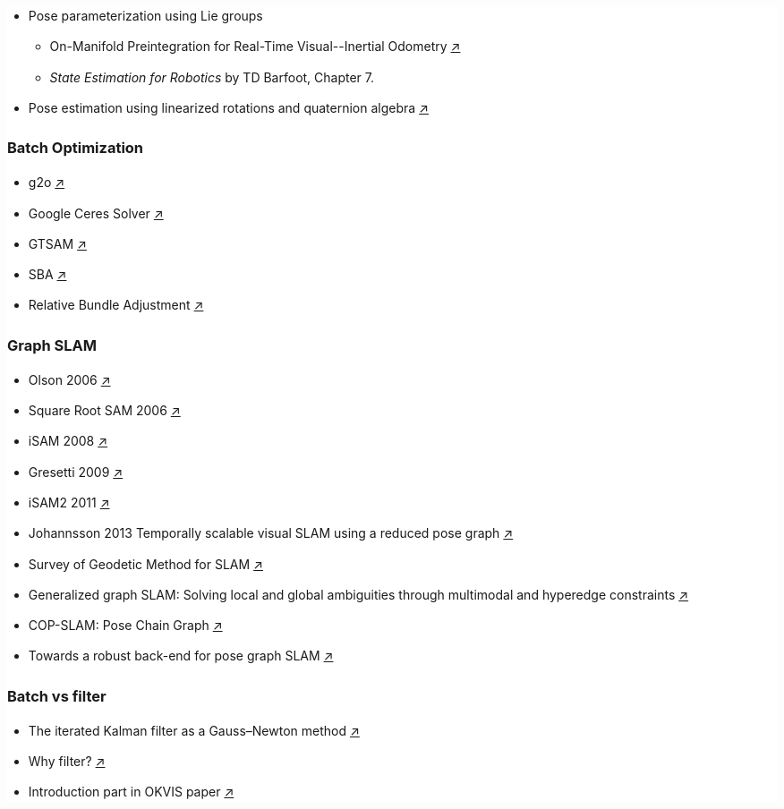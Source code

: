 - Pose parameterization using Lie groups

    - On-Manifold Preintegration for Real-Time Visual--Inertial Odometry [↗](http://ieeexplore.ieee.org/abstract/document/7557075/)

	- _State Estimation for Robotics_ by TD Barfoot, Chapter 7.


- Pose estimation using linearized rotations and quaternion algebra [↗](http://www.sciencedirect.com/science/article/pii/S0094576510002407)

### Batch Optimization

- g2o [↗](http://ieeexplore.ieee.org/xpls/abs_all.jsp?arnumber=5979949)

- Google Ceres Solver [↗](http://ceres-solver.org/nnls_tutorial.html)

- GTSAM [↗](https://bitbucket.org/gtborg/gtsam)

- SBA [↗](http://users.ics.forth.gr/~lourakis/sba/sba-toms.pdf)

- Relative Bundle Adjustment [↗](http://www.robots.ox.ac.uk/~gsibley/Personal/Papers/rba.pdf)


### Graph SLAM

- Olson 2006 [↗](http://ieeexplore.ieee.org/xpl/articleDetails.jsp?arnumber=1642040)

- Square Root SAM 2006 [↗](http://ijr.sagepub.com/content/25/12/1181.short)

- iSAM 2008 [↗](http://ieeexplore.ieee.org/xpls/abs_all.jsp?arnumber=4682731)

- Gresetti 2009 [↗](http://ieeexplore.ieee.org/xpls/abs_all.jsp?arnumber=5164927)

- iSAM2 2011 [↗](http://ieeexplore.ieee.org/xpls/abs_all.jsp?arnumber=5979641)

- Johannsson 2013 Temporally scalable visual SLAM using a reduced pose graph [↗](http://ieeexplore.ieee.org/xpls/icp.jsp?arnumber=6630556)

- Survey of Geodetic Method for SLAM [↗](http://ieeexplore.ieee.org/xpl/articleDetails.jsp?arnumber=6894692)

- Generalized graph SLAM: Solving local and global ambiguities through multimodal and hyperedge constraints [↗](http://ijr.sagepub.com/content/35/6/601.abstract?rss=1)

- COP-SLAM: Pose Chain Graph [↗](http://ieeexplore.ieee.org/stamp/stamp.jsp?tp=&arnumber=7272096)

- Towards a robust back-end for pose graph SLAM [↗](http://ieeexplore.ieee.org/xpls/abs_all.jsp?arnumber=6224709&tag=1)


### Batch vs filter

- The iterated Kalman filter as a Gauss–Newton method [↗](http://ieeexplore.ieee.org/xpl/articleDetails.jsp?arnumber=250476&tag=1)

- Why filter? [↗](http://ieeexplore.ieee.org/abstract/document/5509636/)

- Introduction part in OKVIS paper [↗](http://ijr.sagepub.com/content/34/3/314.short)


